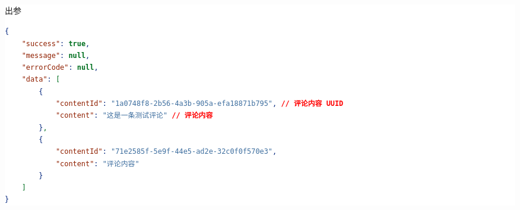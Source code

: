 出参

```json
{
	"success": true,
	"message": null,
	"errorCode": null,
	"data": [
		{
			"contentId": "1a0748f8-2b56-4a3b-905a-efa18871b795", // 评论内容 UUID
			"content": "这是一条测试评论" // 评论内容
		},
		{
			"contentId": "71e2585f-5e9f-44e5-ad2e-32c0f0f570e3",
			"content": "评论内容"
		}
	]
}

```


